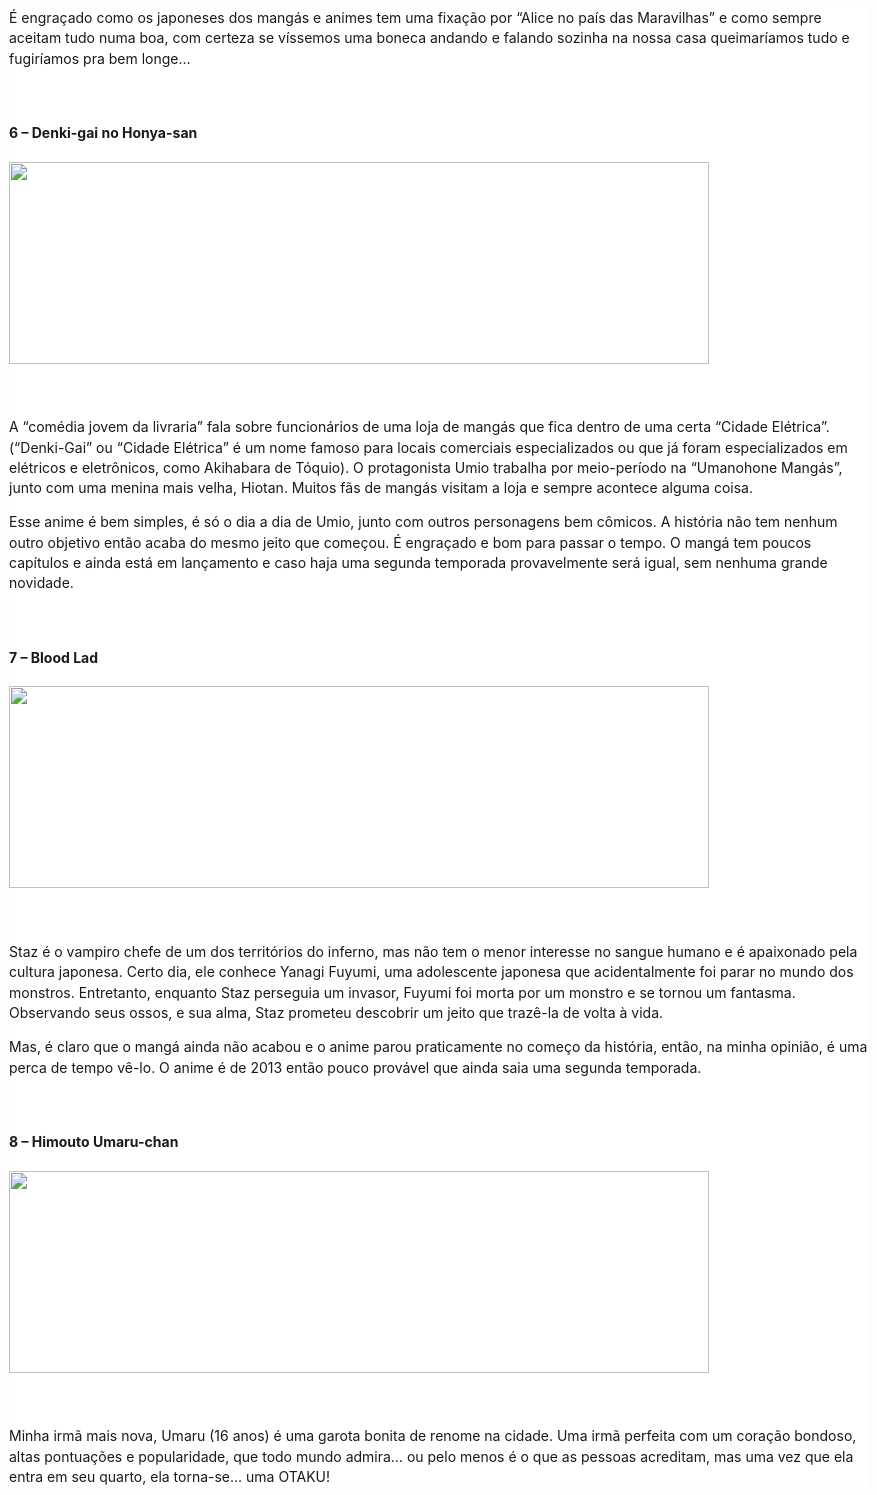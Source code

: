 É engraçado como os japoneses dos mangás e animes tem uma fixação por &#8220;Alice no país das Maravilhas&#8221; e como sempre aceitam tudo numa boa, com certeza se víssemos uma boneca andando e falando sozinha na nossa casa queimaríamos tudo e fugiríamos pra bem longe&#8230;

&nbsp;

<h4 style="text-align: left;">
  6 &#8211; Denki-gai no Honya-san
</h4>

<img class="alignnone size-full wp-image-188" src="/img/uploads/2018/03/honyasan.png" alt="" width="700" height="202" srcset="/img/uploads/2018/03/honyasan.png 700w, /img/uploads/2018/03/honyasan-300x87.png 300w" sizes="(max-width: 700px) 100vw, 700px" />

&nbsp;

A &#8220;comédia jovem da livraria&#8221; fala sobre funcionários de uma loja de mangás que fica dentro de uma certa &#8220;Cidade Elétrica&#8221;. (&#8220;Denki-Gai&#8221; ou &#8220;Cidade Elétrica&#8221; é um nome famoso para locais comerciais especializados ou que já foram especializados em elétricos e eletrônicos, como Akihabara de Tóquio). O protagonista Umio trabalha por meio-período na &#8220;Umanohone Mangás&#8221;, junto com uma menina mais velha, Hiotan. Muitos fãs de mangás visitam a loja e sempre acontece alguma coisa.

Esse anime é bem simples, é só o dia a dia de Umio, junto com outros personagens bem cômicos. A história não tem nenhum outro objetivo então acaba do mesmo jeito que começou. É engraçado e bom para passar o tempo. O mangá tem poucos capítulos e ainda está em lançamento e caso haja uma segunda temporada provavelmente será igual, sem nenhuma grande novidade.

&nbsp;

<h4 style="text-align: left;">
  7 &#8211; Blood Lad
</h4>

<img class="alignnone size-full wp-image-190" src="/img/uploads/2018/03/bloodlad.png" alt="" width="700" height="202" srcset="/img/uploads/2018/03/bloodlad.png 700w, /img/uploads/2018/03/bloodlad-300x87.png 300w" sizes="(max-width: 700px) 100vw, 700px" />

&nbsp;

Staz é o vampiro chefe de um dos territórios do inferno, mas não tem o menor interesse no sangue humano e é apaixonado pela cultura japonesa. Certo dia, ele conhece Yanagi Fuyumi, uma adolescente japonesa que acidentalmente foi parar no mundo dos monstros. Entretanto, enquanto Staz perseguia um invasor, Fuyumi foi morta por um monstro e se tornou um fantasma. Observando seus ossos, e sua alma, Staz prometeu descobrir um jeito que trazê-la de volta à vida.

Mas, é claro que o mangá ainda não acabou e o anime parou praticamente no começo da história, então, na minha opinião, é uma perca de tempo vê-lo. O anime é de 2013 então pouco provável que ainda saia uma segunda temporada.

&nbsp;

<h4 style="text-align: left;">
  8 &#8211; Himouto Umaru-chan
</h4>

<img class="alignnone size-full wp-image-192" src="/img/uploads/2018/03/himoutoumaru.png" alt="" width="700" height="202" srcset="/img/uploads/2018/03/himoutoumaru.png 700w, /img/uploads/2018/03/himoutoumaru-300x87.png 300w" sizes="(max-width: 700px) 100vw, 700px" />

&nbsp;

Minha irmã mais nova, Umaru (16 anos) é uma garota bonita de renome na cidade. Uma irmã perfeita com um coração bondoso, altas pontuações e popularidade, que todo mundo admira&#8230; ou pelo menos é o que as pessoas acreditam, mas uma vez que ela entra em seu quarto, ela torna-se&#8230; uma OTAKU!
